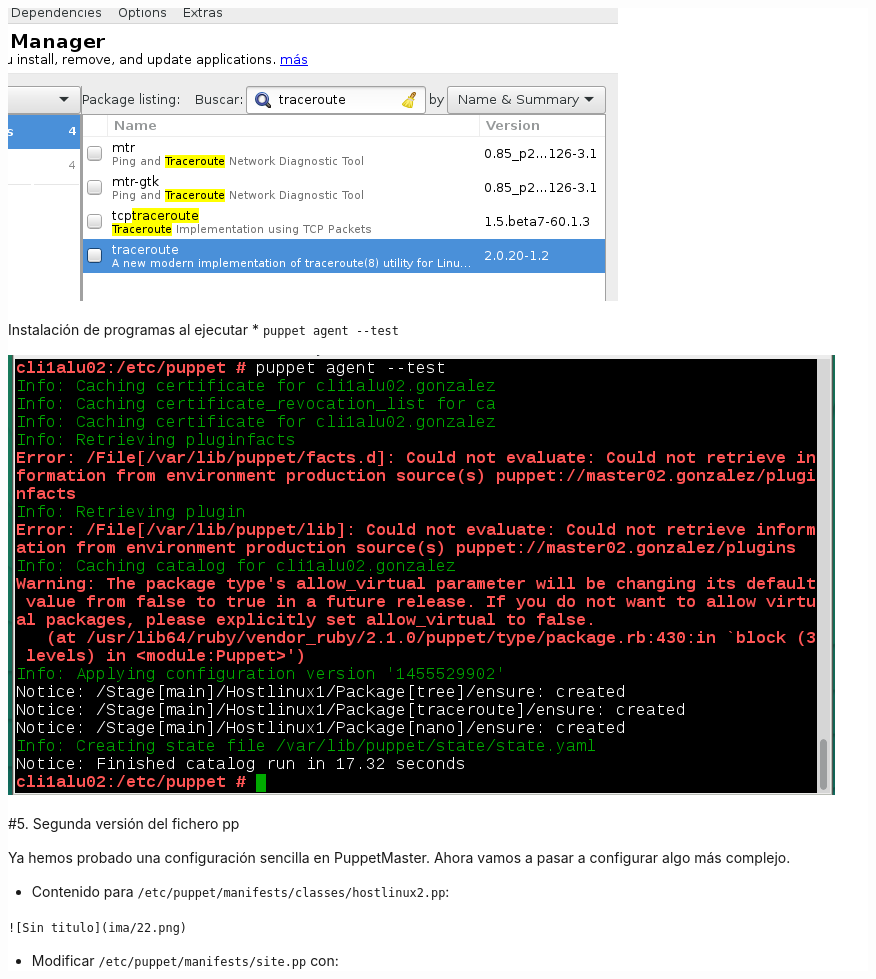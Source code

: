 ![Sin titulo](ima/20.png)

Instalación de programas al ejecutar * `puppet agent --test`

![Sin titulo](ima/21.png)

#5. Segunda versión del fichero pp

Ya hemos probado una configuración sencilla en PuppetMaster. 
Ahora vamos a pasar a configurar algo más complejo.

* Contenido para `/etc/puppet/manifests/classes/hostlinux2.pp`:

```
![Sin titulo](ima/22.png)

```
* Modificar `/etc/puppet/manifests/site.pp` con:
